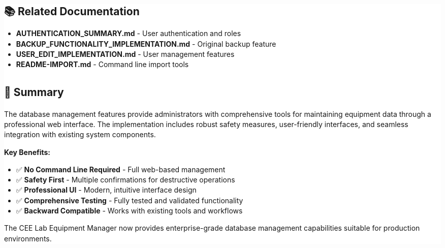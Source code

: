 
## 📚 **Related Documentation**

- **AUTHENTICATION_SUMMARY.md** - User authentication and roles
- **BACKUP_FUNCTIONALITY_IMPLEMENTATION.md** - Original backup feature
- **USER_EDIT_IMPLEMENTATION.md** - User management features
- **README-IMPORT.md** - Command line import tools

## 🎉 **Summary**

The database management features provide administrators with comprehensive tools for maintaining equipment data through a professional web interface. The implementation includes robust safety measures, user-friendly interfaces, and seamless integration with existing system components.

**Key Benefits:**
- ✅ **No Command Line Required** - Full web-based management
- ✅ **Safety First** - Multiple confirmations for destructive operations
- ✅ **Professional UI** - Modern, intuitive interface design
- ✅ **Comprehensive Testing** - Fully tested and validated functionality
- ✅ **Backward Compatible** - Works with existing tools and workflows

The CEE Lab Equipment Manager now provides enterprise-grade database management capabilities suitable for production environments.
